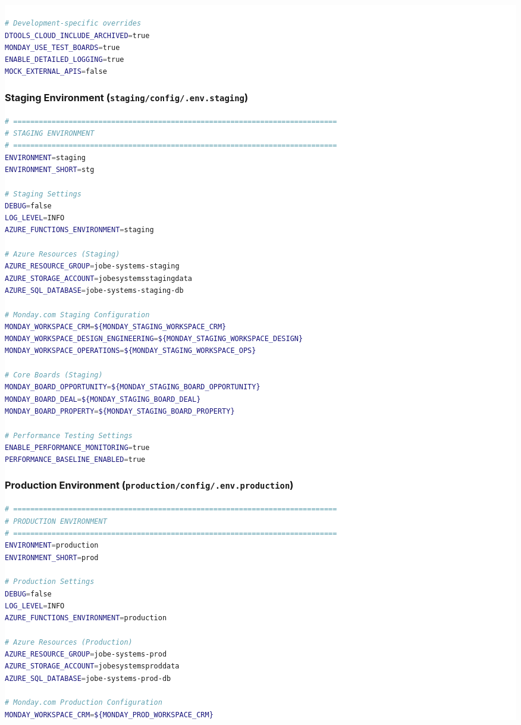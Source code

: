 ```bash

# Development-specific overrides
DTOOLS_CLOUD_INCLUDE_ARCHIVED=true
MONDAY_USE_TEST_BOARDS=true
ENABLE_DETAILED_LOGGING=true
MOCK_EXTERNAL_APIS=false
```

### Staging Environment (`staging/config/.env.staging`)

```bash
# ============================================================================
# STAGING ENVIRONMENT
# ============================================================================
ENVIRONMENT=staging
ENVIRONMENT_SHORT=stg

# Staging Settings
DEBUG=false
LOG_LEVEL=INFO
AZURE_FUNCTIONS_ENVIRONMENT=staging

# Azure Resources (Staging)
AZURE_RESOURCE_GROUP=jobe-systems-staging
AZURE_STORAGE_ACCOUNT=jobesystemsstagingdata
AZURE_SQL_DATABASE=jobe-systems-staging-db

# Monday.com Staging Configuration
MONDAY_WORKSPACE_CRM=${MONDAY_STAGING_WORKSPACE_CRM}
MONDAY_WORKSPACE_DESIGN_ENGINEERING=${MONDAY_STAGING_WORKSPACE_DESIGN}
MONDAY_WORKSPACE_OPERATIONS=${MONDAY_STAGING_WORKSPACE_OPS}

# Core Boards (Staging)
MONDAY_BOARD_OPPORTUNITY=${MONDAY_STAGING_BOARD_OPPORTUNITY}
MONDAY_BOARD_DEAL=${MONDAY_STAGING_BOARD_DEAL}
MONDAY_BOARD_PROPERTY=${MONDAY_STAGING_BOARD_PROPERTY}

# Performance Testing Settings
ENABLE_PERFORMANCE_MONITORING=true
PERFORMANCE_BASELINE_ENABLED=true
```

### Production Environment (`production/config/.env.production`)

```bash
# ============================================================================
# PRODUCTION ENVIRONMENT
# ============================================================================
ENVIRONMENT=production
ENVIRONMENT_SHORT=prod

# Production Settings
DEBUG=false
LOG_LEVEL=INFO
AZURE_FUNCTIONS_ENVIRONMENT=production

# Azure Resources (Production)
AZURE_RESOURCE_GROUP=jobe-systems-prod
AZURE_STORAGE_ACCOUNT=jobesystemsproddata
AZURE_SQL_DATABASE=jobe-systems-prod-db

# Monday.com Production Configuration
MONDAY_WORKSPACE_CRM=${MONDAY_PROD_WORKSPACE_CRM}
```